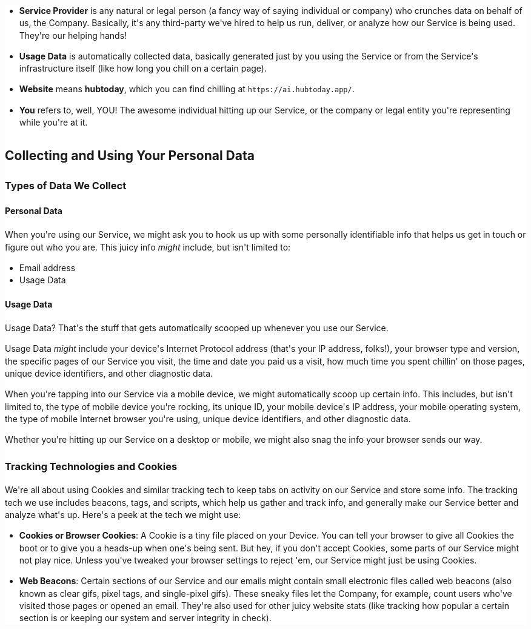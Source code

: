 -   **Service Provider** is any natural or legal person (a fancy way of saying individual or company) who crunches data on behalf of us, the Company. Basically, it's any third-party we've hired to help us run, deliver, or analyze how our Service is being used. They're our helping hands!

-   **Usage Data** is automatically collected data, basically generated just by you using the Service or from the Service's infrastructure itself (like how long you chill on a certain page).

-   **Website** means **hubtoday**, which you can find chilling at `https://ai.hubtoday.app/`.

-   **You** refers to, well, YOU! The awesome individual hitting up our Service, or the company or legal entity you're representing while you're at it.

## Collecting and Using Your Personal Data

### Types of Data We Collect

#### Personal Data
When you're using our Service, we might ask you to hook us up with some personally identifiable info that helps us get in touch or figure out who you are. This juicy info *might* include, but isn't limited to:

-   Email address
-   Usage Data

#### Usage Data
Usage Data? That's the stuff that gets automatically scooped up whenever you use our Service.

Usage Data *might* include your device's Internet Protocol address (that's your IP address, folks!), your browser type and version, the specific pages of our Service you visit, the time and date you paid us a visit, how much time you spent chillin' on those pages, unique device identifiers, and other diagnostic data.

When you're tapping into our Service via a mobile device, we might automatically scoop up certain info. This includes, but isn't limited to, the type of mobile device you're rocking, its unique ID, your mobile device's IP address, your mobile operating system, the type of mobile Internet browser you're using, unique device identifiers, and other diagnostic data.

Whether you're hitting up our Service on a desktop or mobile, we might also snag the info your browser sends our way.

### Tracking Technologies and Cookies
We're all about using Cookies and similar tracking tech to keep tabs on activity on our Service and store some info. The tracking tech we use includes beacons, tags, and scripts, which help us gather and track info, and generally make our Service better and analyze what's up. Here's a peek at the tech we might use:

-   **Cookies or Browser Cookies**: A Cookie is a tiny file placed on your Device. You can tell your browser to give all Cookies the boot or to give you a heads-up when one's being sent. But hey, if you don't accept Cookies, some parts of our Service might not play nice. Unless you've tweaked your browser settings to reject 'em, our Service might just be using Cookies.

-   **Web Beacons**: Certain sections of our Service and our emails might contain small electronic files called web beacons (also known as clear gifs, pixel tags, and single-pixel gifs). These sneaky files let the Company, for example, count users who've visited those pages or opened an email. They're also used for other juicy website stats (like tracking how popular a certain section is or keeping our system and server integrity in check).
